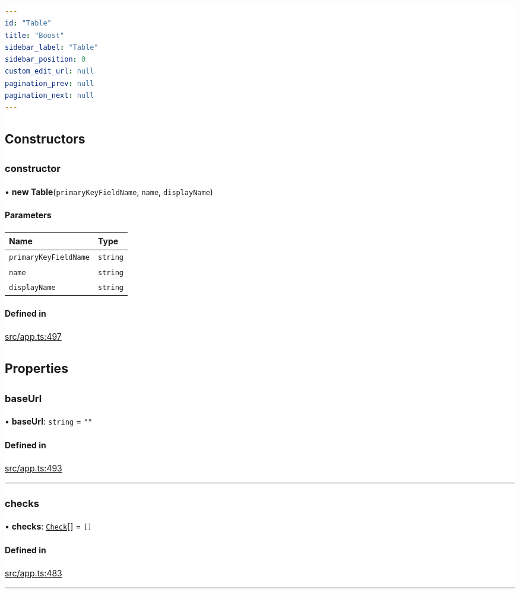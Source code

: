 ```yaml
---
id: "Table"
title: "Boost"
sidebar_label: "Table"
sidebar_position: 0
custom_edit_url: null
pagination_prev: null
pagination_next: null
---
```


## Constructors

### constructor

• **new Table**(`primaryKeyFieldName`, `name`, `displayName`)

#### Parameters

| Name | Type |
| :------ | :------ |
| `primaryKeyFieldName` | `string` |
| `name` | `string` |
| `displayName` | `string` |

#### Defined in

[src/app.ts:497](https://github.com/yolmio/boost/blob/b239488/src/app.ts#L497)

## Properties

### baseUrl

• **baseUrl**: `string` = `""`

#### Defined in

[src/app.ts:493](https://github.com/yolmio/boost/blob/b239488/src/app.ts#L493)

___

### checks

• **checks**: [`Check`](../interfaces/Check.md)[] = `[]`

#### Defined in

[src/app.ts:483](https://github.com/yolmio/boost/blob/b239488/src/app.ts#L483)

___
